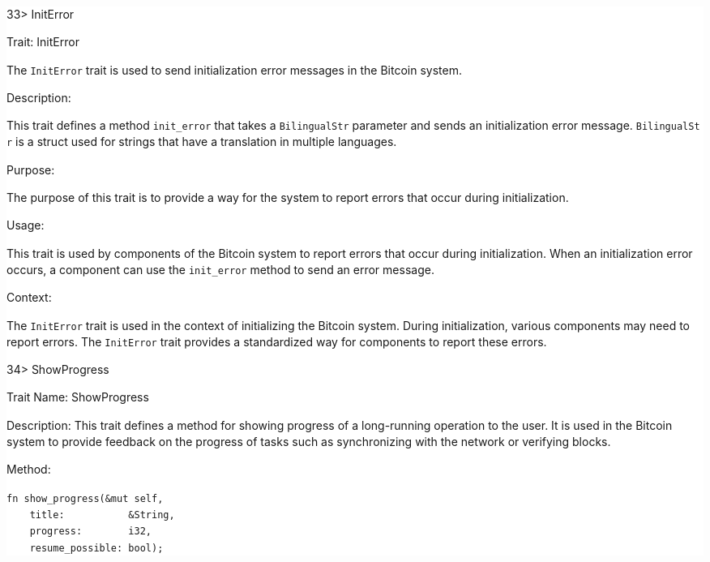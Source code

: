 33> InitError

Trait: InitError

The `InitError` trait is used to send
initialization error messages in the Bitcoin
system.

Description:

This trait defines a method `init_error` that
takes a `BilingualStr` parameter and sends an
initialization error message. `BilingualStr` is
a struct used for strings that have a translation
in multiple languages.

Purpose:

The purpose of this trait is to provide a way for
the system to report errors that occur during
initialization.

Usage:

This trait is used by components of the Bitcoin
system to report errors that occur during
initialization. When an initialization error
occurs, a component can use the `init_error`
method to send an error message.

Context:

The `InitError` trait is used in the context of
initializing the Bitcoin system. During
initialization, various components may need to
report errors. The `InitError` trait provides
a standardized way for components to report these
errors.

34> ShowProgress

Trait Name: ShowProgress

Description: This trait defines a method for
showing progress of a long-running operation to
the user. It is used in the Bitcoin system to
provide feedback on the progress of tasks such as
synchronizing with the network or verifying
blocks.

Method:
```
fn show_progress(&mut self,
    title:           &String,
    progress:        i32,
    resume_possible: bool);
```
